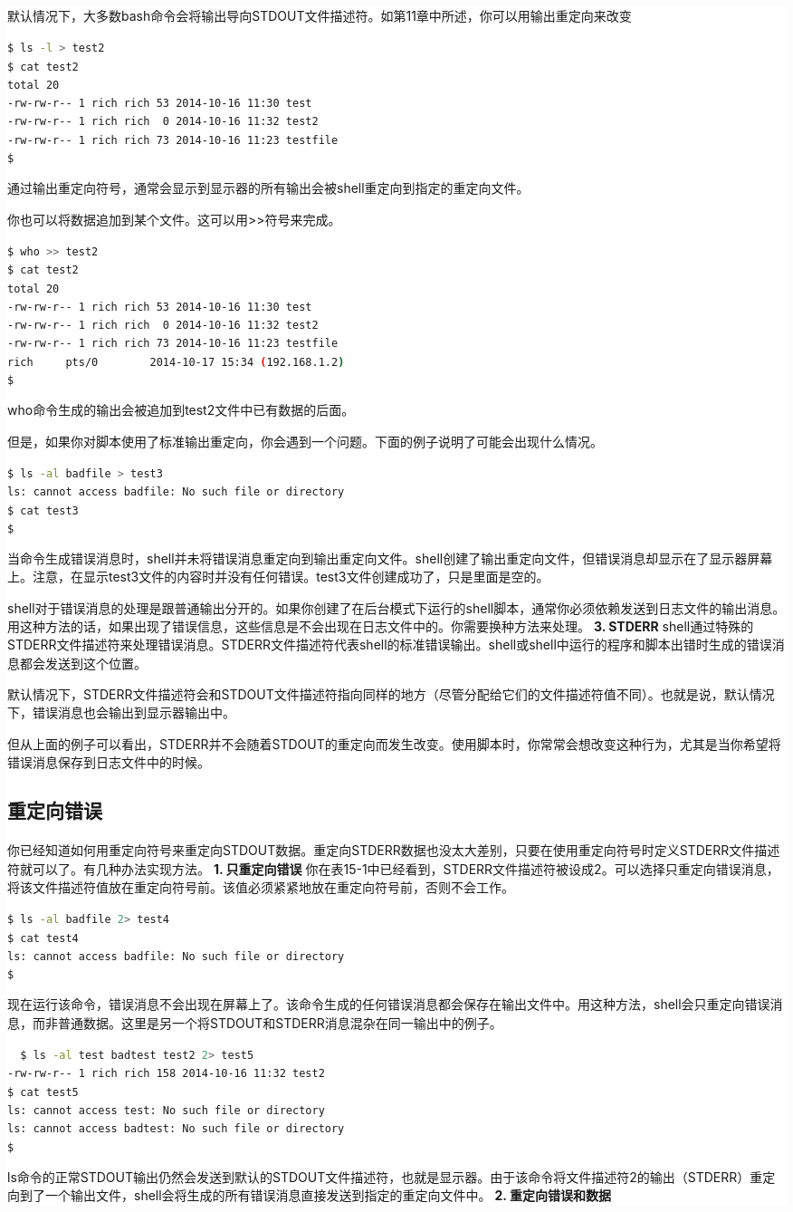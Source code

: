 默认情况下，大多数bash命令会将输出导向STDOUT文件描述符。如第11章中所述，你可以用输出重定向来改变
```bash
$ ls -l > test2
$ cat test2
total 20
-rw-rw-r-- 1 rich rich 53 2014-10-16 11:30 test
-rw-rw-r-- 1 rich rich  0 2014-10-16 11:32 test2
-rw-rw-r-- 1 rich rich 73 2014-10-16 11:23 testfile
$
```
通过输出重定向符号，通常会显示到显示器的所有输出会被shell重定向到指定的重定向文件。

你也可以将数据追加到某个文件。这可以用>>符号来完成。
```bash
$ who >> test2
$ cat test2
total 20
-rw-rw-r-- 1 rich rich 53 2014-10-16 11:30 test
-rw-rw-r-- 1 rich rich  0 2014-10-16 11:32 test2
-rw-rw-r-- 1 rich rich 73 2014-10-16 11:23 testfile
rich     pts/0        2014-10-17 15:34 (192.168.1.2)
$
```
who命令生成的输出会被追加到test2文件中已有数据的后面。

但是，如果你对脚本使用了标准输出重定向，你会遇到一个问题。下面的例子说明了可能会出现什么情况。
```bash
$ ls -al badfile > test3
ls: cannot access badfile: No such file or directory
$ cat test3
$
```
当命令生成错误消息时，shell并未将错误消息重定向到输出重定向文件。shell创建了输出重定向文件，但错误消息却显示在了显示器屏幕上。注意，在显示test3文件的内容时并没有任何错误。test3文件创建成功了，只是里面是空的。

shell对于错误消息的处理是跟普通输出分开的。如果你创建了在后台模式下运行的shell脚本，通常你必须依赖发送到日志文件的输出消息。用这种方法的话，如果出现了错误信息，这些信息是不会出现在日志文件中的。你需要换种方法来处理。
**3. STDERR**
shell通过特殊的STDERR文件描述符来处理错误消息。STDERR文件描述符代表shell的标准错误输出。shell或shell中运行的程序和脚本出错时生成的错误消息都会发送到这个位置。

默认情况下，STDERR文件描述符会和STDOUT文件描述符指向同样的地方（尽管分配给它们的文件描述符值不同）。也就是说，默认情况下，错误消息也会输出到显示器输出中。

但从上面的例子可以看出，STDERR并不会随着STDOUT的重定向而发生改变。使用脚本时，你常常会想改变这种行为，尤其是当你希望将错误消息保存到日志文件中的时候。

## 重定向错误

你已经知道如何用重定向符号来重定向STDOUT数据。重定向STDERR数据也没太大差别，只要在使用重定向符号时定义STDERR文件描述符就可以了。有几种办法实现方法。
**1. 只重定向错误**
你在表15-1中已经看到，STDERR文件描述符被设成2。可以选择只重定向错误消息，将该文件描述符值放在重定向符号前。该值必须紧紧地放在重定向符号前，否则不会工作。
```bash
$ ls -al badfile 2> test4
$ cat test4
ls: cannot access badfile: No such file or directory
$
```
现在运行该命令，错误消息不会出现在屏幕上了。该命令生成的任何错误消息都会保存在输出文件中。用这种方法，shell会只重定向错误消息，而非普通数据。这里是另一个将STDOUT和STDERR消息混杂在同一输出中的例子。
```bash
  $ ls -al test badtest test2 2> test5
-rw-rw-r-- 1 rich rich 158 2014-10-16 11:32 test2
$ cat test5
ls: cannot access test: No such file or directory
ls: cannot access badtest: No such file or directory
$
```
ls命令的正常STDOUT输出仍然会发送到默认的STDOUT文件描述符，也就是显示器。由于该命令将文件描述符2的输出（STDERR）重定向到了一个输出文件，shell会将生成的所有错误消息直接发送到指定的重定向文件中。
**2. 重定向错误和数据**